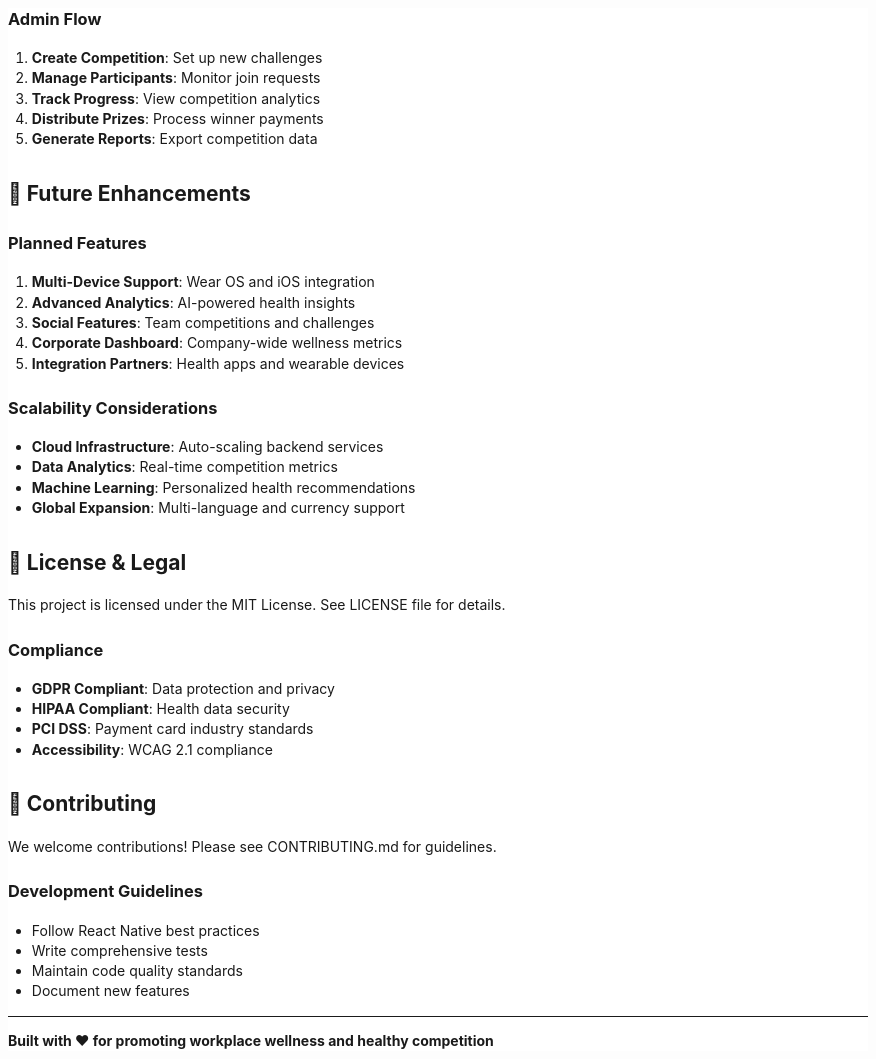 ### Admin Flow
1. **Create Competition**: Set up new challenges
2. **Manage Participants**: Monitor join requests
3. **Track Progress**: View competition analytics
4. **Distribute Prizes**: Process winner payments
5. **Generate Reports**: Export competition data

## 🔮 Future Enhancements

### Planned Features
1. **Multi-Device Support**: Wear OS and iOS integration
2. **Advanced Analytics**: AI-powered health insights
3. **Social Features**: Team competitions and challenges
4. **Corporate Dashboard**: Company-wide wellness metrics
5. **Integration Partners**: Health apps and wearable devices

### Scalability Considerations
- **Cloud Infrastructure**: Auto-scaling backend services
- **Data Analytics**: Real-time competition metrics
- **Machine Learning**: Personalized health recommendations
- **Global Expansion**: Multi-language and currency support

## 📄 License & Legal

This project is licensed under the MIT License. See LICENSE file for details.

### Compliance
- **GDPR Compliant**: Data protection and privacy
- **HIPAA Compliant**: Health data security
- **PCI DSS**: Payment card industry standards
- **Accessibility**: WCAG 2.1 compliance

## 🤝 Contributing

We welcome contributions! Please see CONTRIBUTING.md for guidelines.

### Development Guidelines
- Follow React Native best practices
- Write comprehensive tests
- Maintain code quality standards
- Document new features

---

**Built with ❤️ for promoting workplace wellness and healthy competition**